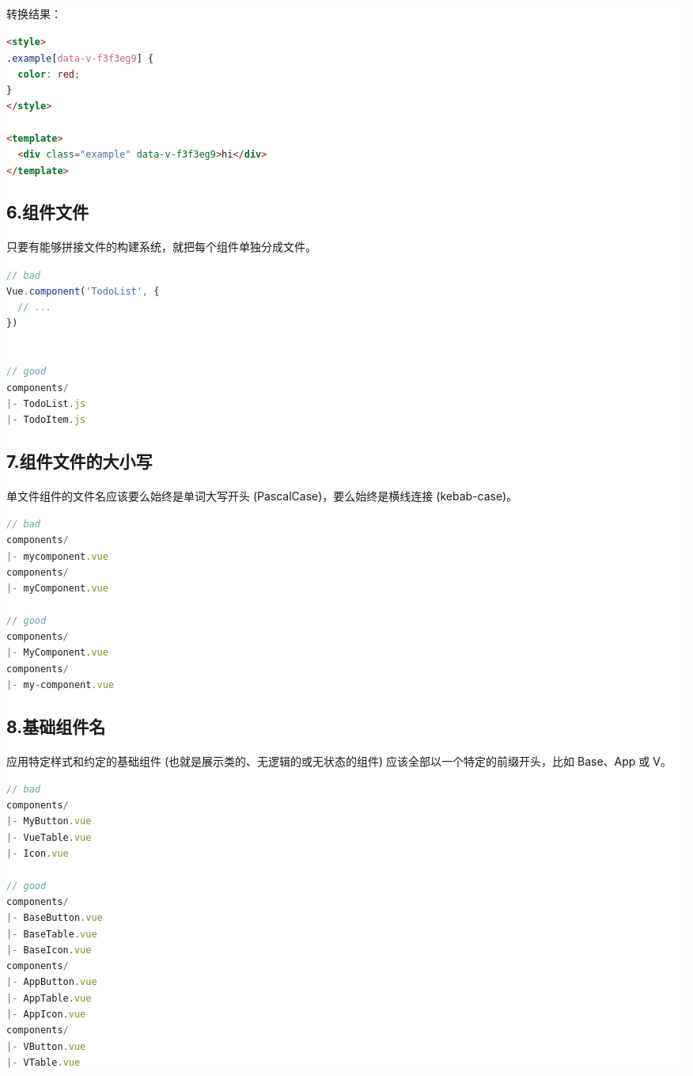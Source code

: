 转换结果：
```html
<style>
.example[data-v-f3f3eg9] {
  color: red;
}
</style>

<template>
  <div class="example" data-v-f3f3eg9>hi</div>
</template>
```
## 6.组件文件
只要有能够拼接文件的构建系统，就把每个组件单独分成文件。
```js
// bad
Vue.component('TodoList', {
  // ...
})


// good
components/
|- TodoList.js
|- TodoItem.js
```
## 7.组件文件的大小写
单文件组件的文件名应该要么始终是单词大写开头 (PascalCase)，要么始终是横线连接 (kebab-case)。
```js
// bad
components/
|- mycomponent.vue
components/
|- myComponent.vue

// good
components/
|- MyComponent.vue
components/
|- my-component.vue
```
## 8.基础组件名
应用特定样式和约定的基础组件 (也就是展示类的、无逻辑的或无状态的组件) 应该全部以一个特定的前缀开头，比如 Base、App 或 V。
```js
// bad
components/
|- MyButton.vue
|- VueTable.vue
|- Icon.vue

// good
components/
|- BaseButton.vue
|- BaseTable.vue
|- BaseIcon.vue
components/
|- AppButton.vue
|- AppTable.vue
|- AppIcon.vue
components/
|- VButton.vue
|- VTable.vue
```